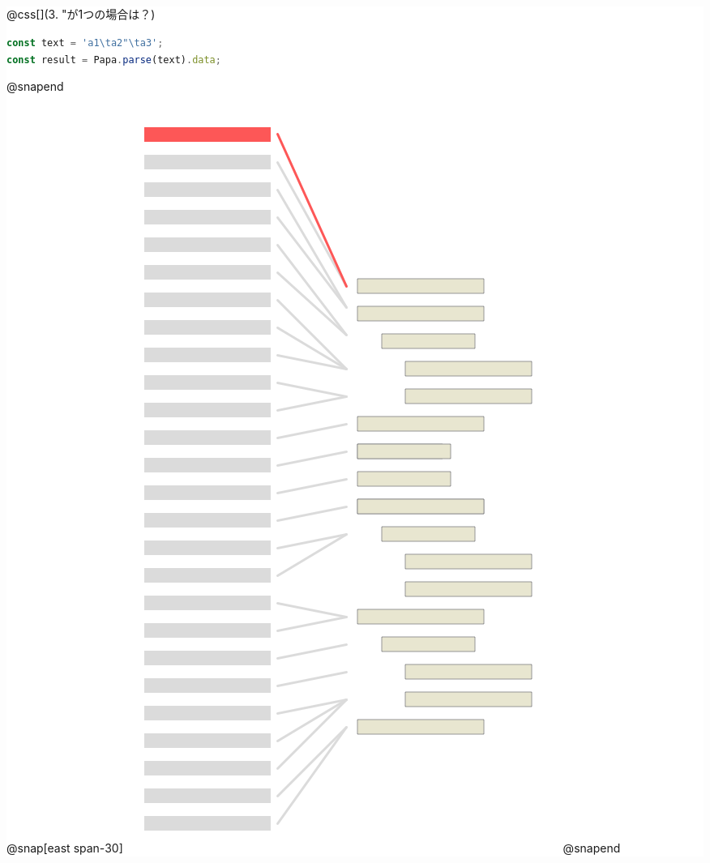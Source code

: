@css[](3. "が1つの場合は？)
```js
const text = 'a1\ta2"\ta3';
const result = Papa.parse(text).data;
```
@snapend

@snap[east span-30]
![IMAGE](assets/img/add_fail.png)
@snapend
